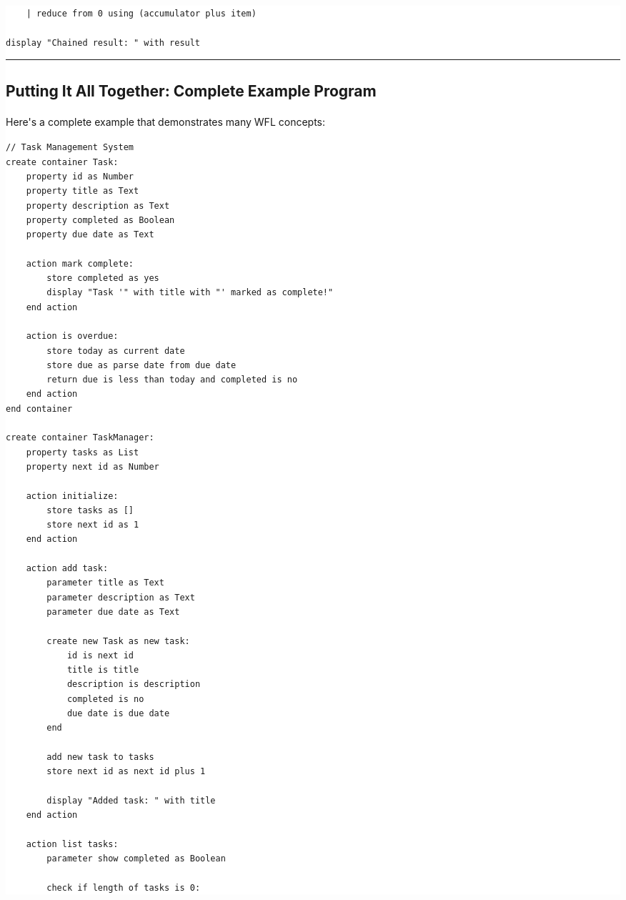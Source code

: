 ```wfl
    | reduce from 0 using (accumulator plus item)

display "Chained result: " with result
```

---

## Putting It All Together: Complete Example Program

Here's a complete example that demonstrates many WFL concepts:

```wfl
// Task Management System
create container Task:
    property id as Number
    property title as Text
    property description as Text
    property completed as Boolean
    property due date as Text
    
    action mark complete:
        store completed as yes
        display "Task '" with title with "' marked as complete!"
    end action
    
    action is overdue:
        store today as current date
        store due as parse date from due date
        return due is less than today and completed is no
    end action
end container

create container TaskManager:
    property tasks as List
    property next id as Number
    
    action initialize:
        store tasks as []
        store next id as 1
    end action
    
    action add task:
        parameter title as Text
        parameter description as Text
        parameter due date as Text
        
        create new Task as new task:
            id is next id
            title is title
            description is description
            completed is no
            due date is due date
        end
        
        add new task to tasks
        store next id as next id plus 1
        
        display "Added task: " with title
    end action
    
    action list tasks:
        parameter show completed as Boolean
        
        check if length of tasks is 0:
```